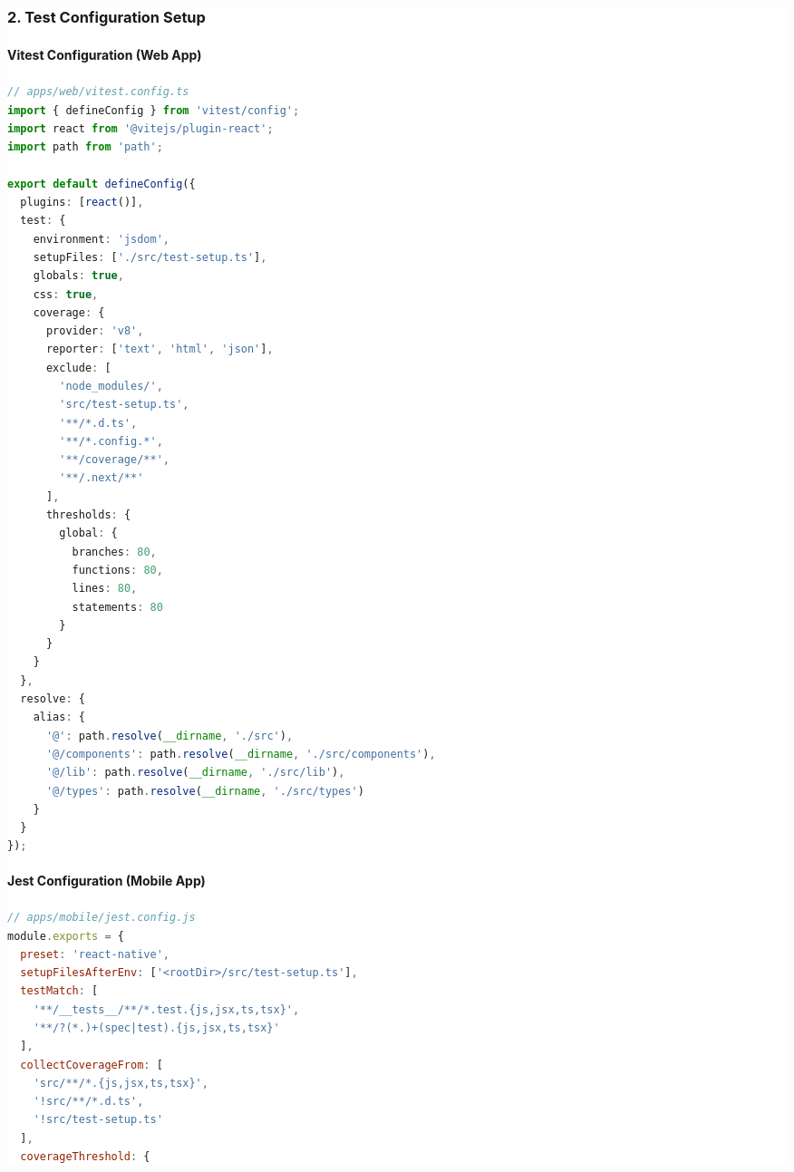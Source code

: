 ### 2. Test Configuration Setup

#### Vitest Configuration (Web App)
```typescript
// apps/web/vitest.config.ts
import { defineConfig } from 'vitest/config';
import react from '@vitejs/plugin-react';
import path from 'path';

export default defineConfig({
  plugins: [react()],
  test: {
    environment: 'jsdom',
    setupFiles: ['./src/test-setup.ts'],
    globals: true,
    css: true,
    coverage: {
      provider: 'v8',
      reporter: ['text', 'html', 'json'],
      exclude: [
        'node_modules/',
        'src/test-setup.ts',
        '**/*.d.ts',
        '**/*.config.*',
        '**/coverage/**',
        '**/.next/**'
      ],
      thresholds: {
        global: {
          branches: 80,
          functions: 80,
          lines: 80,
          statements: 80
        }
      }
    }
  },
  resolve: {
    alias: {
      '@': path.resolve(__dirname, './src'),
      '@/components': path.resolve(__dirname, './src/components'),
      '@/lib': path.resolve(__dirname, './src/lib'),
      '@/types': path.resolve(__dirname, './src/types')
    }
  }
});
```

#### Jest Configuration (Mobile App)
```javascript
// apps/mobile/jest.config.js
module.exports = {
  preset: 'react-native',
  setupFilesAfterEnv: ['<rootDir>/src/test-setup.ts'],
  testMatch: [
    '**/__tests__/**/*.test.{js,jsx,ts,tsx}',
    '**/?(*.)+(spec|test).{js,jsx,ts,tsx}'
  ],
  collectCoverageFrom: [
    'src/**/*.{js,jsx,ts,tsx}',
    '!src/**/*.d.ts',
    '!src/test-setup.ts'
  ],
  coverageThreshold: {
```
